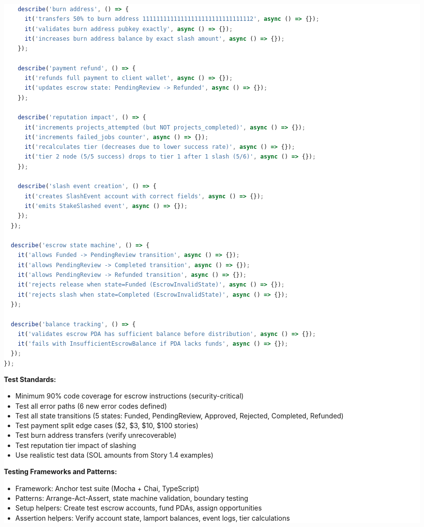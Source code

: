 ```typescript
    describe('burn address', () => {
      it('transfers 50% to burn address 11111111111111111111111111111112', async () => {});
      it('validates burn address pubkey exactly', async () => {});
      it('increases burn address balance by exact slash amount', async () => {});
    });

    describe('payment refund', () => {
      it('refunds full payment to client wallet', async () => {});
      it('updates escrow state: PendingReview -> Refunded', async () => {});
    });

    describe('reputation impact', () => {
      it('increments projects_attempted (but NOT projects_completed)', async () => {});
      it('increments failed_jobs counter', async () => {});
      it('recalculates tier (decreases due to lower success rate)', async () => {});
      it('tier 2 node (5/5 success) drops to tier 1 after 1 slash (5/6)', async () => {});
    });

    describe('slash event creation', () => {
      it('creates SlashEvent account with correct fields', async () => {});
      it('emits StakeSlashed event', async () => {});
    });
  });

  describe('escrow state machine', () => {
    it('allows Funded -> PendingReview transition', async () => {});
    it('allows PendingReview -> Completed transition', async () => {});
    it('allows PendingReview -> Refunded transition', async () => {});
    it('rejects release when state=Funded (EscrowInvalidState)', async () => {});
    it('rejects slash when state=Completed (EscrowInvalidState)', async () => {});
  });

  describe('balance tracking', () => {
    it('validates escrow PDA has sufficient balance before distribution', async () => {});
    it('fails with InsufficientEscrowBalance if PDA lacks funds', async () => {});
  });
});
```

**Test Standards:**
- Minimum 90% code coverage for escrow instructions (security-critical)
- Test all error paths (6 new error codes defined)
- Test all state transitions (5 states: Funded, PendingReview, Approved, Rejected, Completed, Refunded)
- Test payment split edge cases ($2, $3, $10, $100 stories)
- Test burn address transfers (verify unrecoverable)
- Test reputation tier impact of slashing
- Use realistic test data (SOL amounts from Story 1.4 examples)

**Testing Frameworks and Patterns:**
- Framework: Anchor test suite (Mocha + Chai, TypeScript)
- Patterns: Arrange-Act-Assert, state machine validation, boundary testing
- Setup helpers: Create test escrow accounts, fund PDAs, assign opportunities
- Assertion helpers: Verify account state, lamport balances, event logs, tier calculations
